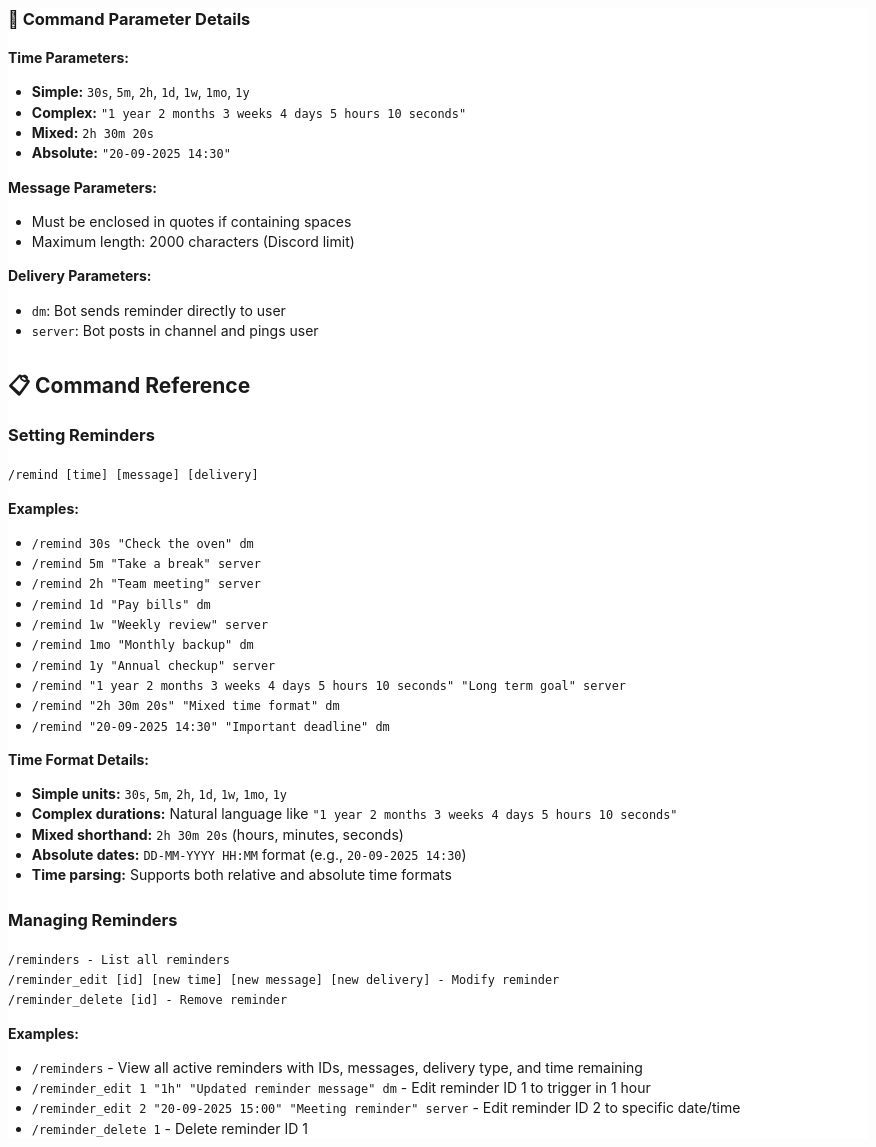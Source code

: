 ### 📝 **Command Parameter Details**

**Time Parameters:**
- **Simple:** `30s`, `5m`, `2h`, `1d`, `1w`, `1mo`, `1y`
- **Complex:** `"1 year 2 months 3 weeks 4 days 5 hours 10 seconds"`
- **Mixed:** `2h 30m 20s`
- **Absolute:** `"20-09-2025 14:30"`

**Message Parameters:**
- Must be enclosed in quotes if containing spaces
- Maximum length: 2000 characters (Discord limit)

**Delivery Parameters:**
- `dm`: Bot sends reminder directly to user
- `server`: Bot posts in channel and pings user

## 📋 Command Reference

### Setting Reminders
```
/remind [time] [message] [delivery]
```

**Examples:**
- `/remind 30s "Check the oven" dm`
- `/remind 5m "Take a break" server`
- `/remind 2h "Team meeting" server`
- `/remind 1d "Pay bills" dm`
- `/remind 1w "Weekly review" server`
- `/remind 1mo "Monthly backup" dm`
- `/remind 1y "Annual checkup" server`
- `/remind "1 year 2 months 3 weeks 4 days 5 hours 10 seconds" "Long term goal" server`
- `/remind "2h 30m 20s" "Mixed time format" dm`
- `/remind "20-09-2025 14:30" "Important deadline" dm`

**Time Format Details:**
- **Simple units:** `30s`, `5m`, `2h`, `1d`, `1w`, `1mo`, `1y`
- **Complex durations:** Natural language like `"1 year 2 months 3 weeks 4 days 5 hours 10 seconds"`
- **Mixed shorthand:** `2h 30m 20s` (hours, minutes, seconds)
- **Absolute dates:** `DD-MM-YYYY HH:MM` format (e.g., `20-09-2025 14:30`)
- **Time parsing:** Supports both relative and absolute time formats

### Managing Reminders
```
/reminders - List all reminders
/reminder_edit [id] [new time] [new message] [new delivery] - Modify reminder
/reminder_delete [id] - Remove reminder
```

**Examples:**
- `/reminders` - View all active reminders with IDs, messages, delivery type, and time remaining
- `/reminder_edit 1 "1h" "Updated reminder message" dm` - Edit reminder ID 1 to trigger in 1 hour
- `/reminder_edit 2 "20-09-2025 15:00" "Meeting reminder" server` - Edit reminder ID 2 to specific date/time
- `/reminder_delete 1` - Delete reminder ID 1
